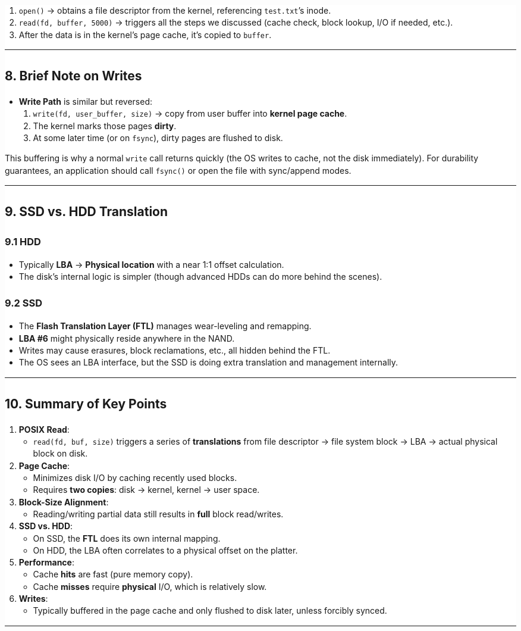 1. `open()` → obtains a file descriptor from the kernel, referencing `test.txt`’s inode.
2. `read(fd, buffer, 5000)` → triggers all the steps we discussed (cache check, block lookup, I/O if needed, etc.).
3. After the data is in the kernel’s page cache, it’s copied to `buffer`.

---

## 8. Brief Note on Writes

- **Write Path** is similar but reversed:
  1. `write(fd, user_buffer, size)` → copy from user buffer into **kernel page cache**.
  2. The kernel marks those pages **dirty**.
  3. At some later time (or on `fsync`), dirty pages are flushed to disk.

This buffering is why a normal `write` call returns quickly (the OS writes to cache, not the disk immediately). For durability guarantees, an application should call `fsync()` or open the file with sync/append modes.

---

## 9. SSD vs. HDD Translation

### 9.1 HDD
- Typically **LBA** → **Physical location** with a near 1:1 offset calculation.  
- The disk’s internal logic is simpler (though advanced HDDs can do more behind the scenes).

### 9.2 SSD
- The **Flash Translation Layer (FTL)** manages wear-leveling and remapping.  
- **LBA #6** might physically reside anywhere in the NAND.  
- Writes may cause erasures, block reclamations, etc., all hidden behind the FTL.  
- The OS sees an LBA interface, but the SSD is doing extra translation and management internally.

---

## 10. Summary of Key Points

1. **POSIX Read**:
   - `read(fd, buf, size)` triggers a series of **translations** from file descriptor → file system block → LBA → actual physical block on disk.
2. **Page Cache**:
   - Minimizes disk I/O by caching recently used blocks.  
   - Requires **two copies**: disk → kernel, kernel → user space.
3. **Block-Size Alignment**:
   - Reading/writing partial data still results in **full** block read/writes.
4. **SSD vs. HDD**:
   - On SSD, the **FTL** does its own internal mapping.  
   - On HDD, the LBA often correlates to a physical offset on the platter.
5. **Performance**:
   - Cache **hits** are fast (pure memory copy).
   - Cache **misses** require **physical** I/O, which is relatively slow.
6. **Writes**:
   - Typically buffered in the page cache and only flushed to disk later, unless forcibly synced.

---